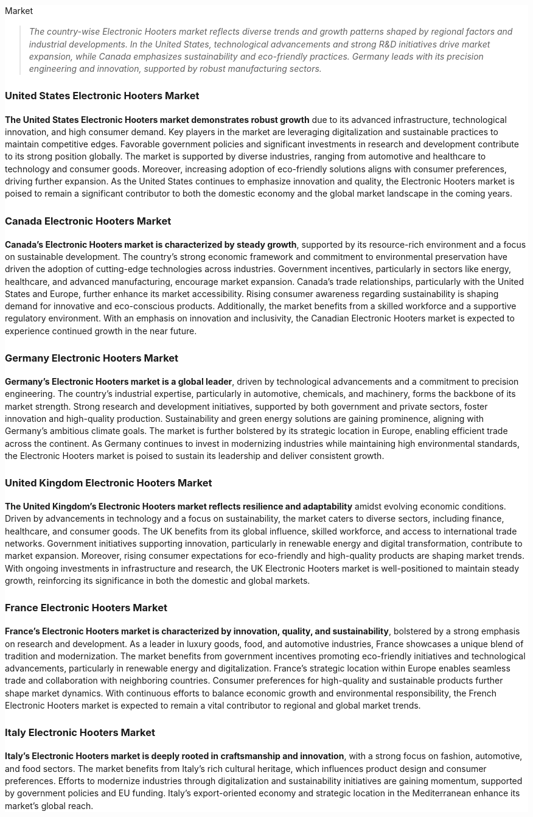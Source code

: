 Market<br /></span></h1><blockquote><p><em><span class="">The country-wise Electronic Hooters market reflects diverse trends and growth patterns shaped by regional factors and industrial developments. In the United States, technological advancements and strong R&amp;D initiatives drive market expansion, while Canada emphasizes sustainability and eco-friendly practices. Germany leads with its precision engineering and innovation, supported by robust manufacturing sectors.</span></em></p></blockquote><h3><strong>United States Electronic Hooters Market</strong></h3><p><strong>The United States Electronic Hooters market demonstrates robust growth</strong> due to its advanced infrastructure, technological innovation, and high consumer demand. Key players in the market are leveraging digitalization and sustainable practices to maintain competitive edges. Favorable government policies and significant investments in research and development contribute to its strong position globally. The market is supported by diverse industries, ranging from automotive and healthcare to technology and consumer goods. Moreover, increasing adoption of eco-friendly solutions aligns with consumer preferences, driving further expansion. As the United States continues to emphasize innovation and quality, the Electronic Hooters market is poised to remain a significant contributor to both the domestic economy and the global market landscape in the coming years.</p><h3><strong>Canada Electronic Hooters Market</strong></h3><p><strong>Canada&rsquo;s Electronic Hooters market is characterized by steady growth</strong>, supported by its resource-rich environment and a focus on sustainable development. The country&rsquo;s strong economic framework and commitment to environmental preservation have driven the adoption of cutting-edge technologies across industries. Government incentives, particularly in sectors like energy, healthcare, and advanced manufacturing, encourage market expansion. Canada&rsquo;s trade relationships, particularly with the United States and Europe, further enhance its market accessibility. Rising consumer awareness regarding sustainability is shaping demand for innovative and eco-conscious products. Additionally, the market benefits from a skilled workforce and a supportive regulatory environment. With an emphasis on innovation and inclusivity, the Canadian Electronic Hooters market is expected to experience continued growth in the near future.</p><h3><strong>Germany Electronic Hooters Market</strong></h3><p><strong>Germany&rsquo;s Electronic Hooters market is a global leader</strong>, driven by technological advancements and a commitment to precision engineering. The country&rsquo;s industrial expertise, particularly in automotive, chemicals, and machinery, forms the backbone of its market strength. Strong research and development initiatives, supported by both government and private sectors, foster innovation and high-quality production. Sustainability and green energy solutions are gaining prominence, aligning with Germany&rsquo;s ambitious climate goals. The market is further bolstered by its strategic location in Europe, enabling efficient trade across the continent. As Germany continues to invest in modernizing industries while maintaining high environmental standards, the Electronic Hooters market is poised to sustain its leadership and deliver consistent growth.</p><h3><strong>United Kingdom Electronic Hooters Market</strong></h3><p><strong>The United Kingdom&rsquo;s Electronic Hooters market reflects resilience and adaptability</strong> amidst evolving economic conditions. Driven by advancements in technology and a focus on sustainability, the market caters to diverse sectors, including finance, healthcare, and consumer goods. The UK benefits from its global influence, skilled workforce, and access to international trade networks. Government initiatives supporting innovation, particularly in renewable energy and digital transformation, contribute to market expansion. Moreover, rising consumer expectations for eco-friendly and high-quality products are shaping market trends. With ongoing investments in infrastructure and research, the UK Electronic Hooters market is well-positioned to maintain steady growth, reinforcing its significance in both the domestic and global markets.</p><h3><strong>France Electronic Hooters Market</strong></h3><p><strong>France&rsquo;s Electronic Hooters market is characterized by innovation, quality, and sustainability</strong>, bolstered by a strong emphasis on research and development. As a leader in luxury goods, food, and automotive industries, France showcases a unique blend of tradition and modernization. The market benefits from government incentives promoting eco-friendly initiatives and technological advancements, particularly in renewable energy and digitalization. France&rsquo;s strategic location within Europe enables seamless trade and collaboration with neighboring countries. Consumer preferences for high-quality and sustainable products further shape market dynamics. With continuous efforts to balance economic growth and environmental responsibility, the French Electronic Hooters market is expected to remain a vital contributor to regional and global market trends.</p><h3><strong>Italy Electronic Hooters Market</strong></h3><p><strong>Italy&rsquo;s Electronic Hooters market is deeply rooted in craftsmanship and innovation</strong>, with a strong focus on fashion, automotive, and food sectors. The market benefits from Italy&rsquo;s rich cultural heritage, which influences product design and consumer preferences. Efforts to modernize industries through digitalization and sustainability initiatives are gaining momentum, supported by government policies and EU funding. Italy&rsquo;s export-oriented economy and strategic location in the Mediterranean enhance its market&rsquo;s global reach.